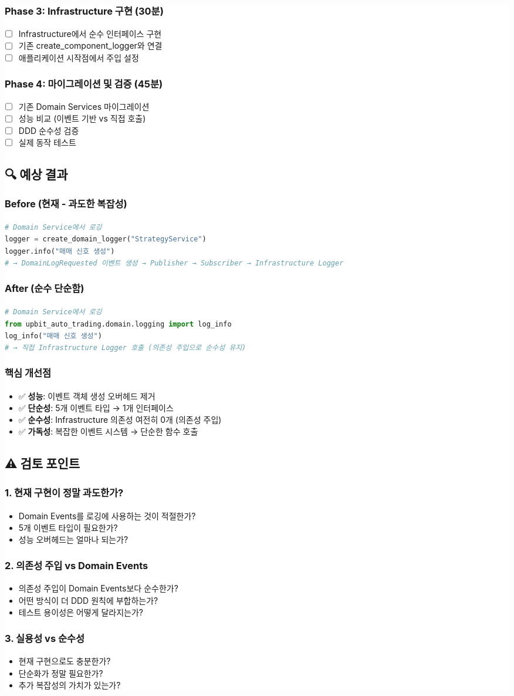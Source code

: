 ### **Phase 3: Infrastructure 구현** (30분)
- [ ] Infrastructure에서 순수 인터페이스 구현
- [ ] 기존 create_component_logger와 연결
- [ ] 애플리케이션 시작점에서 주입 설정

### **Phase 4: 마이그레이션 및 검증** (45분)
- [ ] 기존 Domain Services 마이그레이션
- [ ] 성능 비교 (이벤트 기반 vs 직접 호출)
- [ ] DDD 순수성 검증
- [ ] 실제 동작 테스트

## 🔍 **예상 결과**

### **Before (현재 - 과도한 복잡성)**
```python
# Domain Service에서 로깅
logger = create_domain_logger("StrategyService")
logger.info("매매 신호 생성")
# → DomainLogRequested 이벤트 생성 → Publisher → Subscriber → Infrastructure Logger
```

### **After (순수 단순함)**
```python
# Domain Service에서 로깅
from upbit_auto_trading.domain.logging import log_info
log_info("매매 신호 생성")
# → 직접 Infrastructure Logger 호출 (의존성 주입으로 순수성 유지)
```

### **핵심 개선점**
- ✅ **성능**: 이벤트 객체 생성 오버헤드 제거
- ✅ **단순성**: 5개 이벤트 타입 → 1개 인터페이스
- ✅ **순수성**: Infrastructure 의존성 여전히 0개 (의존성 주입)
- ✅ **가독성**: 복잡한 이벤트 시스템 → 단순한 함수 호출

## ⚠️ **검토 포인트**

### **1. 현재 구현이 정말 과도한가?**
- Domain Events를 로깅에 사용하는 것이 적절한가?
- 5개 이벤트 타입이 필요한가?
- 성능 오버헤드는 얼마나 되는가?

### **2. 의존성 주입 vs Domain Events**
- 의존성 주입이 Domain Events보다 순수한가?
- 어떤 방식이 더 DDD 원칙에 부합하는가?
- 테스트 용이성은 어떻게 달라지는가?

### **3. 실용성 vs 순수성**
- 현재 구현으로도 충분한가?
- 단순화가 정말 필요한가?
- 추가 복잡성의 가치가 있는가?
